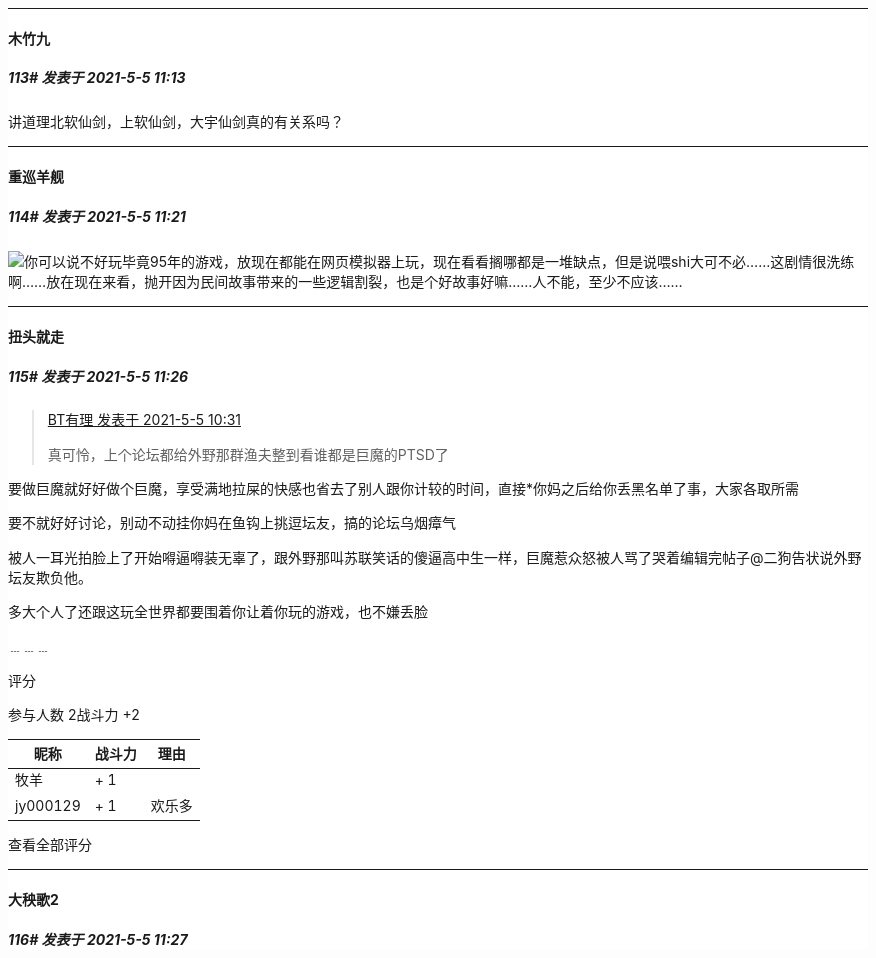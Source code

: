 
*****

####  木竹九  
##### 113#       发表于 2021-5-5 11:13


讲道理北软仙剑，上软仙剑，大宇仙剑真的有关系吗？


*****

####  重巡羊舰  
##### 114#       发表于 2021-5-5 11:21


<img src="https://static.saraba1st.com/image/smiley/face2017/001.png" referrerpolicy="no-referrer">你可以说不好玩毕竟95年的游戏，放现在都能在网页模拟器上玩，现在看看搁哪都是一堆缺点，但是说喂shi大可不必……这剧情很洗练啊……放在现在来看，抛开因为民间故事带来的一些逻辑割裂，也是个好故事好嘛……人不能，至少不应该……


*****

####  扭头就走  
##### 115#       发表于 2021-5-5 11:26


<blockquote><a href="httphttps://bbs.saraba1st.com/2b/forum.php?mod=redirect&amp;goto=findpost&amp;pid=51148037&amp;ptid=2002118" target="_blank">BT有理 发表于 2021-5-5 10:31</a>

真可怜，上个论坛都给外野那群渔夫整到看谁都是巨魔的PTSD了</blockquote>
要做巨魔就好好做个巨魔，享受满地拉屎的快感也省去了别人跟你计较的时间，直接*你妈之后给你丢黑名单了事，大家各取所需


要不就好好讨论，别动不动挂你妈在鱼钩上挑逗坛友，搞的论坛乌烟瘴气


被人一耳光拍脸上了开始嘚逼嘚装无辜了，跟外野那叫苏联笑话的傻逼高中生一样，巨魔惹众怒被人骂了哭着编辑完帖子@二狗告状说外野坛友欺负他。


多大个人了还跟这玩全世界都要围着你让着你玩的游戏，也不嫌丢脸


﹍﹍﹍

评分


 参与人数 2战斗力 +2

|昵称|战斗力|理由|
|----|---|---|
| 牧羊| + 1||
| jy000129| + 1|欢乐多|


查看全部评分


*****

####  大秧歌2  
##### 116#       发表于 2021-5-5 11:27
